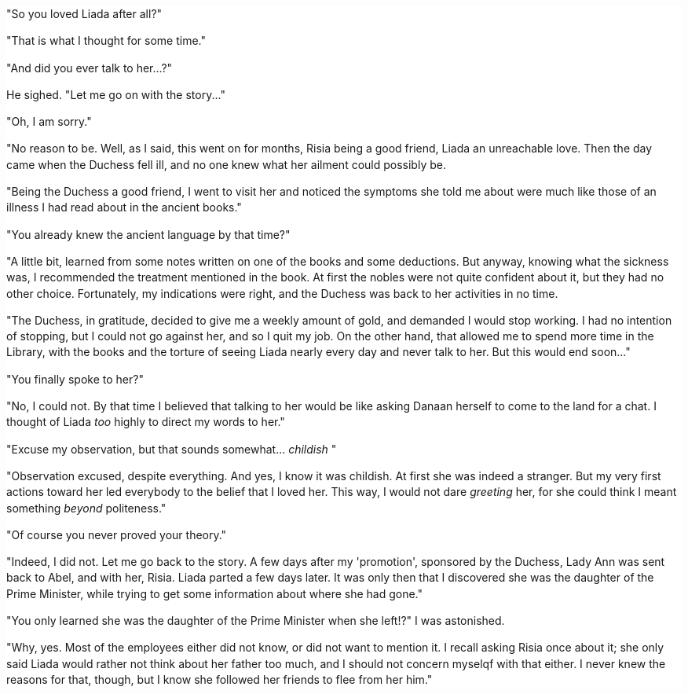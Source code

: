 "So you loved Liada after all?"

"That is what I thought for some time."

"And did you ever talk to her...?"

He sighed. "Let me go on with the story..."

"Oh, I am sorry."

"No reason to be. Well, as I said, this went on for months, Risia being a good
friend, Liada an unreachable love. Then the day came when the Duchess fell ill,
and no one knew what her ailment could possibly be.

"Being the Duchess a good friend, I went to visit her and noticed the symptoms
she told me about were much like those of an illness I had read about in the
ancient books."

"You already knew the ancient language by that time?"

"A little bit, learned from some notes written on one of the books and some
deductions. But anyway, knowing what the sickness was, I recommended the
treatment mentioned in the book. At first the nobles were not quite confident
about it, but they had no other choice. Fortunately, my indications were right,
and the Duchess was back to her activities in no time.

"The Duchess, in gratitude, decided to give me a weekly amount of gold, and
demanded I would stop working. I had no intention of stopping, but I could not
go against her, and so I quit my job. On the other hand, that allowed me to
spend more time in the Library, with the books and the torture of seeing Liada
nearly every day and never talk to her. But this would end soon..."

"You finally spoke to her?"

"No, I could not. By that time I believed that talking to her would be like
asking Danaan herself to come to the land for a chat. I thought of Liada _too_
highly to direct my words to her."

"Excuse my observation, but that sounds somewhat... _childish_ "

"Observation excused, despite everything. And yes, I know it was childish. At
first she was indeed a stranger. But my very first actions toward her led
everybody to the belief that I loved her. This way, I would not dare _greeting_
her, for she could think I meant something _beyond_ politeness."

"Of course you never proved your theory."

"Indeed, I did not. Let me go back to the story. A few days after my
'promotion', sponsored by the Duchess, Lady Ann was sent back to Abel, and with
her, Risia. Liada parted a few days later. It was only then that I discovered
she was the daughter of the Prime Minister, while trying to get some
information about where she had gone."

"You only learned she was the daughter of the Prime Minister when she left!?"
I was astonished.

"Why, yes. Most of the employees either did not know, or did not want to
mention it. I recall asking Risia once about it; she only said Liada would
rather not think about her father too much, and I should not concern myselqf
with that either. I never knew the reasons for that, though, but I know she
followed her friends to flee from her him."
